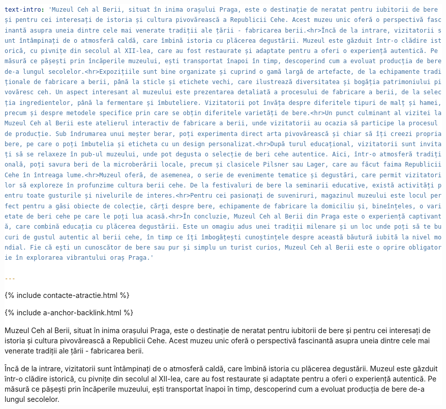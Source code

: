 ```yaml
text-intro: 'Muzeul Ceh al Berii, situat în inima orașului Praga, este o destinație de neratat pentru iubitorii de bere și pentru cei interesați de istoria și cultura pivovărească a Republicii Cehe. Acest muzeu unic oferă o perspectivă fascinantă asupra uneia dintre cele mai venerate tradiții ale țării - fabricarea berii.<hr>Încă de la intrare, vizitatorii sunt întâmpinați de o atmosferă caldă, care îmbină istoria cu plăcerea degustării. Muzeul este găzduit într-o clădire istorică, cu pivnițe din secolul al XII-lea, care au fost restaurate și adaptate pentru a oferi o experiență autentică. Pe măsură ce pășești prin încăperile muzeului, ești transportat înapoi în timp, descoperind cum a evoluat producția de bere de-a lungul secolelor.<hr>Expozițiile sunt bine organizate și cuprind o gamă largă de artefacte, de la echipamente tradiționale de fabricare a berii, până la sticle și etichete vechi, care ilustrează diversitatea și bogăția patrimoniului pivovăresc ceh. Un aspect interesant al muzeului este prezentarea detaliată a procesului de fabricare a berii, de la selecția ingredientelor, până la fermentare și îmbuteliere. Vizitatorii pot învăța despre diferitele tipuri de malț și hamei, precum și despre metodele specifice prin care se obțin diferitele varietăți de bere.<hr>Un punct culminant al vizitei la Muzeul Ceh al Berii este atelierul interactiv de fabricare a berii, unde vizitatorii au ocazia să participe la procesul de producție. Sub îndrumarea unui meșter berar, poți experimenta direct arta pivovărească și chiar să îți creezi propria bere, pe care o poți îmbutelia și eticheta cu un design personalizat.<hr>După turul educațional, vizitatorii sunt invitați să se relaxeze în pub-ul muzeului, unde pot degusta o selecție de beri cehe autentice. Aici, într-o atmosferă tradițională, poți savura beri de la microberării locale, precum și clasicele Pilsner sau Lager, care au făcut faima Republicii Cehe în întreaga lume.<hr>Muzeul oferă, de asemenea, o serie de evenimente tematice și degustări, care permit vizitatorilor să exploreze în profunzime cultura berii cehe. De la festivaluri de bere la seminarii educative, există activități pentru toate gusturile și nivelurile de interes.<hr>Pentru cei pasionați de suveniruri, magazinul muzeului este locul perfect pentru a găsi obiecte de colecție, cărți despre bere, echipamente de fabricare la domiciliu și, bineînțeles, o varietate de beri cehe pe care le poți lua acasă.<hr>În concluzie, Muzeul Ceh al Berii din Praga este o experiență captivantă, care combină educația cu plăcerea degustării. Este un omagiu adus unei tradiții milenare și un loc unde poți să te bucuri de gustul autentic al berii cehe, în timp ce îți îmbogățești cunoștințele despre această băutură iubită la nivel mondial. Fie că ești un cunoscător de bere sau pur și simplu un turist curios, Muzeul Ceh al Berii este o oprire obligatorie în explorarea vibrantului oraș Praga.'

---
```


<div class="row">

{% include contacte-atractie.html %}

<div class="intro-text col-lg-8" markdown="1">

{% include a-anchor-backlink.html %}

<span class="drop-caps">M</span>uzeul Ceh al Berii, situat în inima orașului Praga, este o destinație de neratat pentru iubitorii de bere și pentru cei interesați de istoria și cultura pivovărească a Republicii Cehe. Acest muzeu unic oferă o perspectivă fascinantă asupra uneia dintre cele mai venerate tradiții ale țării - fabricarea berii.

Încă de la intrare, vizitatorii sunt întâmpinați de o atmosferă caldă, care îmbină istoria cu plăcerea degustării. Muzeul este găzduit într-o clădire istorică, cu pivnițe din secolul al XII-lea, care au fost restaurate și adaptate pentru a oferi o experiență autentică. Pe măsură ce pășești prin încăperile muzeului, ești transportat înapoi în timp, descoperind cum a evoluat producția de bere de-a lungul secolelor.
